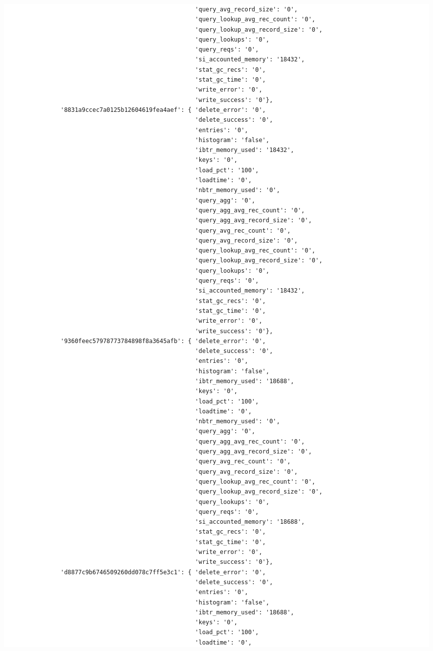 	                                                      'query_avg_record_size': '0',
	                                                      'query_lookup_avg_rec_count': '0',
	                                                      'query_lookup_avg_record_size': '0',
	                                                      'query_lookups': '0',
	                                                      'query_reqs': '0',
	                                                      'si_accounted_memory': '18432',
	                                                      'stat_gc_recs': '0',
	                                                      'stat_gc_time': '0',
	                                                      'write_error': '0',
	                                                      'write_success': '0'},
	                '8831a9ccec7a0125b12604619fea4aef': { 'delete_error': '0',
	                                                      'delete_success': '0',
	                                                      'entries': '0',
	                                                      'histogram': 'false',
	                                                      'ibtr_memory_used': '18432',
	                                                      'keys': '0',
	                                                      'load_pct': '100',
	                                                      'loadtime': '0',
	                                                      'nbtr_memory_used': '0',
	                                                      'query_agg': '0',
	                                                      'query_agg_avg_rec_count': '0',
	                                                      'query_agg_avg_record_size': '0',
	                                                      'query_avg_rec_count': '0',
	                                                      'query_avg_record_size': '0',
	                                                      'query_lookup_avg_rec_count': '0',
	                                                      'query_lookup_avg_record_size': '0',
	                                                      'query_lookups': '0',
	                                                      'query_reqs': '0',
	                                                      'si_accounted_memory': '18432',
	                                                      'stat_gc_recs': '0',
	                                                      'stat_gc_time': '0',
	                                                      'write_error': '0',
	                                                      'write_success': '0'},
	                '9360feec57978773784898f8a3645afb': { 'delete_error': '0',
	                                                      'delete_success': '0',
	                                                      'entries': '0',
	                                                      'histogram': 'false',
	                                                      'ibtr_memory_used': '18688',
	                                                      'keys': '0',
	                                                      'load_pct': '100',
	                                                      'loadtime': '0',
	                                                      'nbtr_memory_used': '0',
	                                                      'query_agg': '0',
	                                                      'query_agg_avg_rec_count': '0',
	                                                      'query_agg_avg_record_size': '0',
	                                                      'query_avg_rec_count': '0',
	                                                      'query_avg_record_size': '0',
	                                                      'query_lookup_avg_rec_count': '0',
	                                                      'query_lookup_avg_record_size': '0',
	                                                      'query_lookups': '0',
	                                                      'query_reqs': '0',
	                                                      'si_accounted_memory': '18688',
	                                                      'stat_gc_recs': '0',
	                                                      'stat_gc_time': '0',
	                                                      'write_error': '0',
	                                                      'write_success': '0'},
	                'd8877c9b6746509260dd078c7ff5e3c1': { 'delete_error': '0',
	                                                      'delete_success': '0',
	                                                      'entries': '0',
	                                                      'histogram': 'false',
	                                                      'ibtr_memory_used': '18688',
	                                                      'keys': '0',
	                                                      'load_pct': '100',
	                                                      'loadtime': '0',